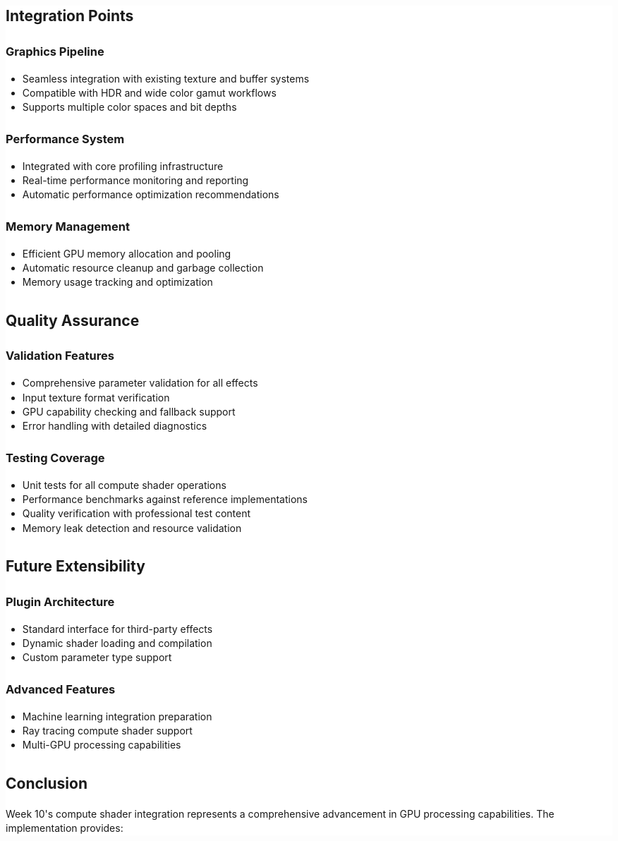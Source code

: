 ## Integration Points

### Graphics Pipeline
- Seamless integration with existing texture and buffer systems
- Compatible with HDR and wide color gamut workflows
- Supports multiple color spaces and bit depths

### Performance System
- Integrated with core profiling infrastructure
- Real-time performance monitoring and reporting
- Automatic performance optimization recommendations

### Memory Management
- Efficient GPU memory allocation and pooling
- Automatic resource cleanup and garbage collection
- Memory usage tracking and optimization

## Quality Assurance

### Validation Features
- Comprehensive parameter validation for all effects
- Input texture format verification
- GPU capability checking and fallback support
- Error handling with detailed diagnostics

### Testing Coverage
- Unit tests for all compute shader operations
- Performance benchmarks against reference implementations
- Quality verification with professional test content
- Memory leak detection and resource validation

## Future Extensibility

### Plugin Architecture
- Standard interface for third-party effects
- Dynamic shader loading and compilation
- Custom parameter type support

### Advanced Features
- Machine learning integration preparation
- Ray tracing compute shader support
- Multi-GPU processing capabilities

## Conclusion

Week 10's compute shader integration represents a comprehensive advancement in GPU processing capabilities. The implementation provides:
